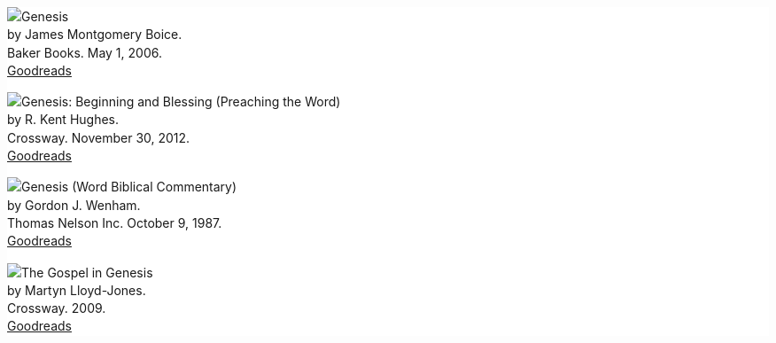 <p style="clear:both;">

<img src="/images/commentary-genesis-boice.jpg">Genesis    
by James Montgomery Boice.  
Baker Books. May 1, 2006.  
[Goodreads](https://www.goodreads.com/book/show/1327853.Genesis_Volumes_1_3?ac=1&from_search=true&qid=gvP0fM9zwn&rank=2)

<p style="clear:both;">

<img src="/images/commentary-genesis-hughes.jpg">Genesis: Beginning and Blessing (Preaching the Word)  
by R. Kent Hughes.  
Crossway. November 30, 2012.  
[Goodreads]()

<p style="clear:both;">

<img src="/images/commentary-genesis-wenham.jpg">Genesis (Word Biblical Commentary)  
by Gordon J. Wenham.  
Thomas Nelson Inc. October 9, 1987.  
[Goodreads](https://www.goodreads.com/book/show/1813608.Genesis_1_15?ac=1&from_search=true&qid=rTitY4qg9L&rank=1)

<p style="clear:both;">

<img src="/images/book-gospel-in-genesis-lloyd-jones.jpg">The Gospel in Genesis  
by Martyn Lloyd-Jones.  
Crossway. 2009.  
[Goodreads](https://www.goodreads.com/book/show/6267556-the-gospel-in-genesis?ac=1&from_search=true&qid=XlCQWKUG5b&rank=1)

<p style="clear:both;">
